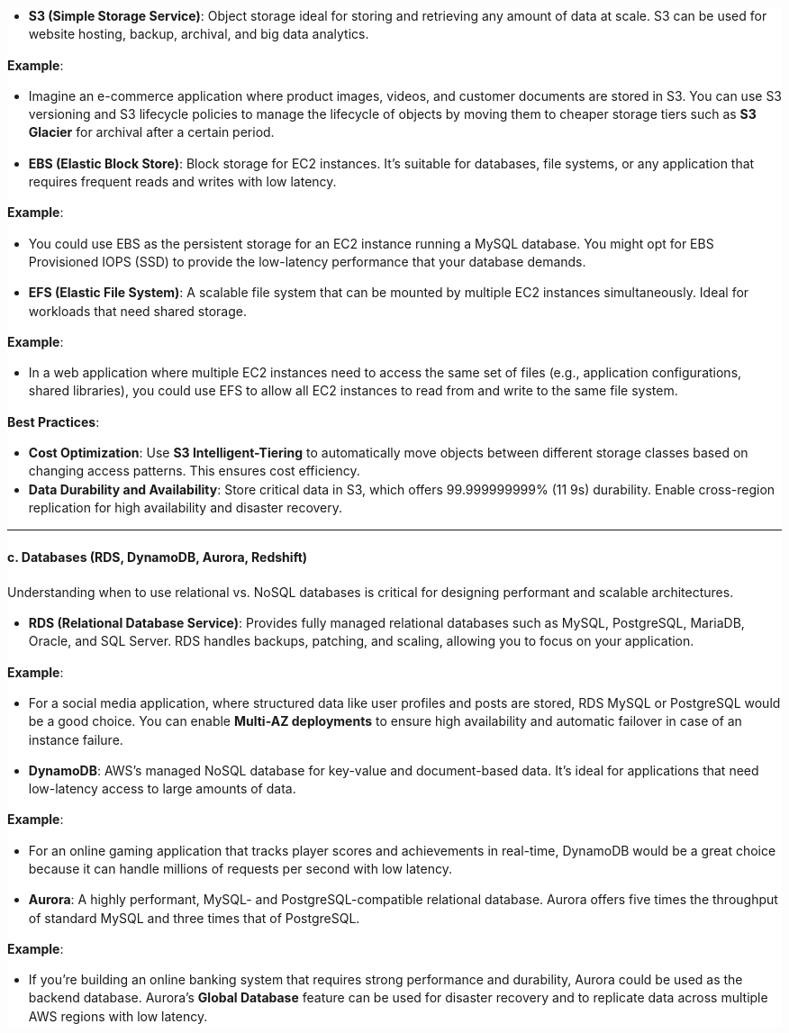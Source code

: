 - **S3 (Simple Storage Service)**: Object storage ideal for storing and retrieving any amount of data at scale. S3 can be used for website hosting, backup, archival, and big data analytics.

**Example**:
- Imagine an e-commerce application where product images, videos, and customer documents are stored in S3. You can use S3 versioning and S3 lifecycle policies to manage the lifecycle of objects by moving them to cheaper storage tiers such as **S3 Glacier** for archival after a certain period.

- **EBS (Elastic Block Store)**: Block storage for EC2 instances. It’s suitable for databases, file systems, or any application that requires frequent reads and writes with low latency.

**Example**:
- You could use EBS as the persistent storage for an EC2 instance running a MySQL database. You might opt for EBS Provisioned IOPS (SSD) to provide the low-latency performance that your database demands.

- **EFS (Elastic File System)**: A scalable file system that can be mounted by multiple EC2 instances simultaneously. Ideal for workloads that need shared storage.

**Example**:
- In a web application where multiple EC2 instances need to access the same set of files (e.g., application configurations, shared libraries), you could use EFS to allow all EC2 instances to read from and write to the same file system.

**Best Practices**:
- **Cost Optimization**: Use **S3 Intelligent-Tiering** to automatically move objects between different storage classes based on changing access patterns. This ensures cost efficiency.
- **Data Durability and Availability**: Store critical data in S3, which offers 99.999999999% (11 9s) durability. Enable cross-region replication for high availability and disaster recovery.

---

#### **c. Databases (RDS, DynamoDB, Aurora, Redshift)**

Understanding when to use relational vs. NoSQL databases is critical for designing performant and scalable architectures.

- **RDS (Relational Database Service)**: Provides fully managed relational databases such as MySQL, PostgreSQL, MariaDB, Oracle, and SQL Server. RDS handles backups, patching, and scaling, allowing you to focus on your application.

**Example**:
- For a social media application, where structured data like user profiles and posts are stored, RDS MySQL or PostgreSQL would be a good choice. You can enable **Multi-AZ deployments** to ensure high availability and automatic failover in case of an instance failure.

- **DynamoDB**: AWS’s managed NoSQL database for key-value and document-based data. It’s ideal for applications that need low-latency access to large amounts of data.

**Example**:
- For an online gaming application that tracks player scores and achievements in real-time, DynamoDB would be a great choice because it can handle millions of requests per second with low latency.

- **Aurora**: A highly performant, MySQL- and PostgreSQL-compatible relational database. Aurora offers five times the throughput of standard MySQL and three times that of PostgreSQL.

**Example**:
- If you’re building an online banking system that requires strong performance and durability, Aurora could be used as the backend database. Aurora’s **Global Database** feature can be used for disaster recovery and to replicate data across multiple AWS regions with low latency.
